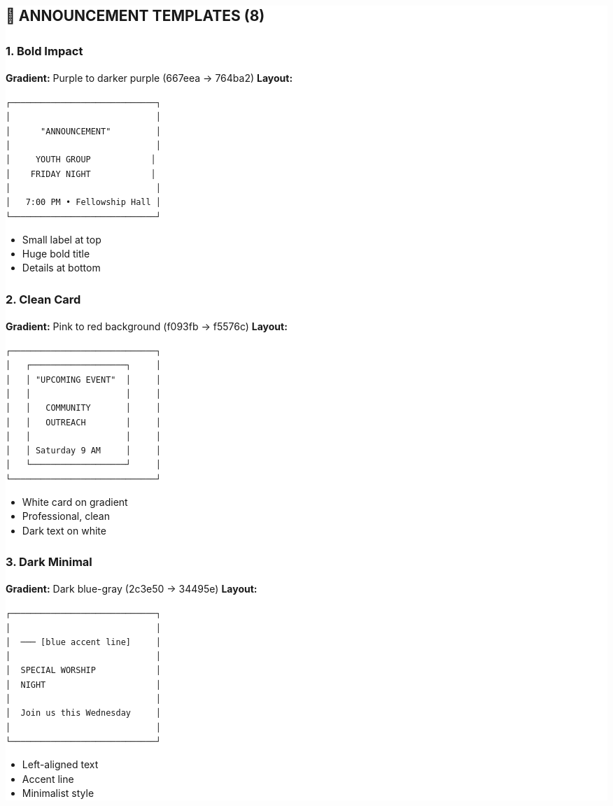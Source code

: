 
## 📢 ANNOUNCEMENT TEMPLATES (8)

### 1. Bold Impact
**Gradient:** Purple to darker purple (667eea → 764ba2)
**Layout:**
```
┌─────────────────────────────┐
│                             │
│      "ANNOUNCEMENT"         │
│                             │
│     YOUTH GROUP            │
│    FRIDAY NIGHT            │
│                             │
│   7:00 PM • Fellowship Hall │
└─────────────────────────────┘
```
- Small label at top
- Huge bold title
- Details at bottom

### 2. Clean Card
**Gradient:** Pink to red background (f093fb → f5576c)
**Layout:**
```
┌─────────────────────────────┐
│   ┌───────────────────┐     │
│   │ "UPCOMING EVENT"  │     │
│   │                   │     │
│   │   COMMUNITY       │     │
│   │   OUTREACH        │     │
│   │                   │     │
│   │ Saturday 9 AM     │     │
│   └───────────────────┘     │
└─────────────────────────────┘
```
- White card on gradient
- Professional, clean
- Dark text on white

### 3. Dark Minimal
**Gradient:** Dark blue-gray (2c3e50 → 34495e)
**Layout:**
```
┌─────────────────────────────┐
│                             │
│  ─── [blue accent line]     │
│                             │
│  SPECIAL WORSHIP            │
│  NIGHT                      │
│                             │
│  Join us this Wednesday     │
│                             │
└─────────────────────────────┘
```
- Left-aligned text
- Accent line
- Minimalist style
